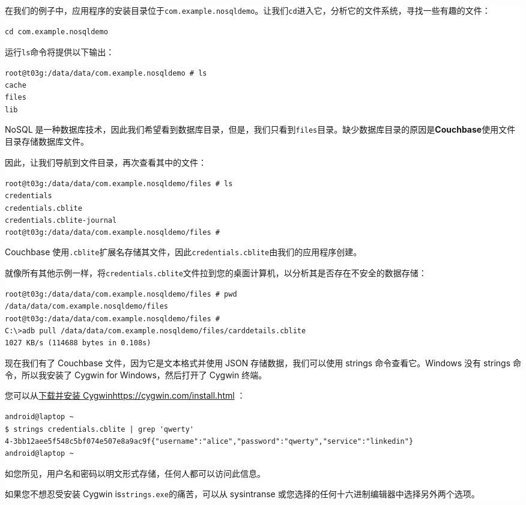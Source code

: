 在我们的例子中，应用程序的安装目录位于`com.example.nosqldemo`。让我们`cd`进入它，分析它的文件系统，寻找一些有趣的文件：

```
cd com.example.nosqldemo

```

运行`ls`命令将提供以下输出：

```
root@t03g:/data/data/com.example.nosqldemo # ls
cache
files
lib

```

NoSQL 是一种数据库技术，因此我们希望看到数据库目录，但是，我们只看到`files`目录。缺少数据库目录的原因是**Couchbase**使用文件目录存储数据库文件。

因此，让我们导航到文件目录，再次查看其中的文件：

```
root@t03g:/data/data/com.example.nosqldemo/files # ls
credentials
credentials.cblite
credentials.cblite-journal
root@t03g:/data/data/com.example.nosqldemo/files #

```

Couchbase 使用`.cblite`扩展名存储其文件，因此`credentials.cblite`由我们的应用程序创建。

就像所有其他示例一样，将`credentials.cblite`文件拉到您的桌面计算机，以分析其是否存在不安全的数据存储：

```
root@t03g:/data/data/com.example.nosqldemo/files # pwd
/data/data/com.example.nosqldemo/files
root@t03g:/data/data/com.example.nosqldemo/files #
C:\>adb pull /data/data/com.example.nosqldemo/files/carddetails.cblite
1027 KB/s (114688 bytes in 0.108s)

```

现在我们有了 Couchbase 文件，因为它是文本格式并使用 JSON 存储数据，我们可以使用 strings 命令查看它。Windows 没有 strings 命令，所以我安装了 Cygwin for Windows，然后打开了 Cygwin 终端。

您可以从[下载并安装 Cygwinhttps://cygwin.com/install.html](https://cygwin.com/install.html) ：

```
android@laptop ~
$ strings credentials.cblite | grep 'qwerty'
4-3bb12aee5f548c5bf074e507e8a9ac9f{"username":"alice","password":"qwerty","service":"linkedin"}
android@laptop ~

```

如您所见，用户名和密码以明文形式存储，任何人都可以访问此信息。

如果您不想忍受安装 Cygwin is`strings.exe`的痛苦，可以从 sysintranse 或您选择的任何十六进制编辑器中选择另外两个选项。
